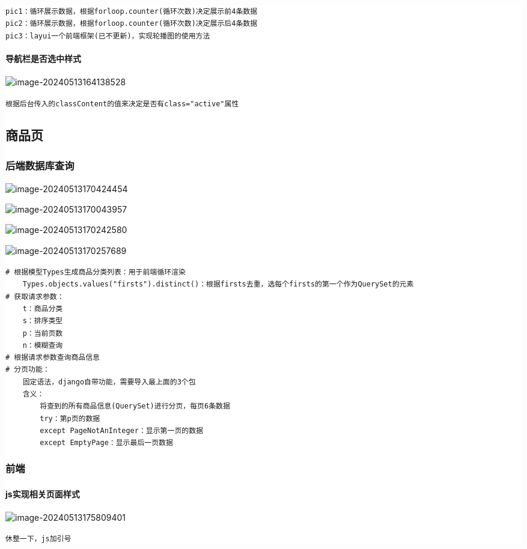 ```
pic1：循环展示数据，根据forloop.counter(循环次数)决定展示前4条数据
pic2：循环展示数据，根据forloop.counter(循环次数)决定展示后4条数据
pic3：layui一个前端框架(已不更新)，实现轮播图的使用方法
```

#### 导航栏是否选中样式

![image-20240513164138528](https://cdn.jsdelivr.net/gh/1onetw/BlogImage@main/pic/202405131641505.png)

```
根据后台传入的classContent的值来决定是否有class="active"属性
```

## 商品页

### 后端数据库查询

![image-20240513170424454](https://cdn.jsdelivr.net/gh/1onetw/BlogImage@main/pic/202405131704649.png)

![image-20240513170043957](https://cdn.jsdelivr.net/gh/1onetw/BlogImage@main/pic/202405131700131.png)

![image-20240513170242580](https://cdn.jsdelivr.net/gh/1onetw/BlogImage@main/pic/202405131702717.png)

![image-20240513170257689](https://cdn.jsdelivr.net/gh/1onetw/BlogImage@main/pic/202405131702729.png)

```
# 根据模型Types生成商品分类列表：用于前端循环渲染
	Types.objects.values("firsts").distinct()：根据firsts去重，选每个firsts的第一个作为QuerySet的元素
# 获取请求参数：
	t：商品分类
	s：排序类型
	p：当前页数
	n：模糊查询
# 根据请求参数查询商品信息
# 分页功能：
	固定语法，django自带功能，需要导入最上面的3个包
	含义：
		将查到的所有商品信息(QuerySet)进行分页，每页6条数据
		try：第p页的数据
		except PageNotAnInteger：显示第一页的数据
		except EmptyPage：显示最后一页数据
```

### 前端

#### js实现相关页面样式

![image-20240513175809401](https://cdn.jsdelivr.net/gh/1onetw/BlogImage@main/pic/202405131758553.png)

```
休整一下，js加引号
```
